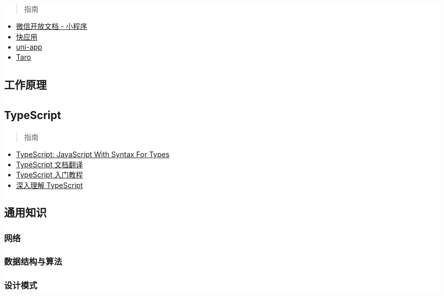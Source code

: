 > 指南

- [微信开放文档 - 小程序](https://developers.weixin.qq.com/miniprogram/dev/framework/)
- [快应用](https://www.quickapp.cn/)
- [uni-app](https://uniapp.dcloud.net.cn/)
- [Taro](https://taro.jd.com/)



## 工作原理



## TypeScript

> 指南

- [TypeScript: JavaScript With Syntax For Types](https://www.typescriptlang.org/)
- [TypeScript 文档翻译](http://www.patrickzhong.com/TypeScript/)
- [TypeScript 入门教程](https://ts.xcatliu.com/)
- [深入理解 TypeScript](https://jkchao.github.io/typescript-book-chinese/)



## 通用知识

### 网络

### 数据结构与算法

### 设计模式
